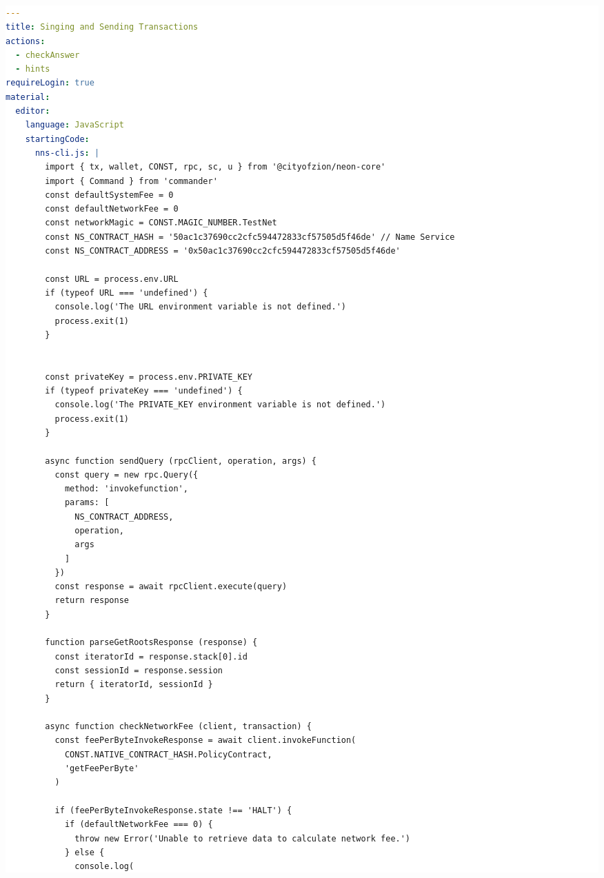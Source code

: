 ```yaml
---
title: Singing and Sending Transactions
actions:
  - checkAnswer
  - hints
requireLogin: true
material:
  editor:
    language: JavaScript
    startingCode:
      nns-cli.js: |
        import { tx, wallet, CONST, rpc, sc, u } from '@cityofzion/neon-core'
        import { Command } from 'commander'
        const defaultSystemFee = 0
        const defaultNetworkFee = 0
        const networkMagic = CONST.MAGIC_NUMBER.TestNet
        const NS_CONTRACT_HASH = '50ac1c37690cc2cfc594472833cf57505d5f46de' // Name Service
        const NS_CONTRACT_ADDRESS = '0x50ac1c37690cc2cfc594472833cf57505d5f46de'

        const URL = process.env.URL
        if (typeof URL === 'undefined') {
          console.log('The URL environment variable is not defined.')
          process.exit(1)
        }


        const privateKey = process.env.PRIVATE_KEY
        if (typeof privateKey === 'undefined') {
          console.log('The PRIVATE_KEY environment variable is not defined.')
          process.exit(1)
        }

        async function sendQuery (rpcClient, operation, args) {
          const query = new rpc.Query({
            method: 'invokefunction',
            params: [
              NS_CONTRACT_ADDRESS,
              operation,
              args
            ]
          })
          const response = await rpcClient.execute(query)
          return response
        }

        function parseGetRootsResponse (response) {
          const iteratorId = response.stack[0].id
          const sessionId = response.session
          return { iteratorId, sessionId }
        }

        async function checkNetworkFee (client, transaction) {
          const feePerByteInvokeResponse = await client.invokeFunction(
            CONST.NATIVE_CONTRACT_HASH.PolicyContract,
            'getFeePerByte'
          )

          if (feePerByteInvokeResponse.state !== 'HALT') {
            if (defaultNetworkFee === 0) {
              throw new Error('Unable to retrieve data to calculate network fee.')
            } else {
              console.log(
```